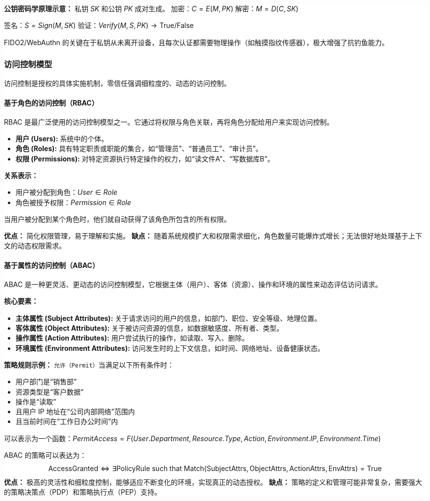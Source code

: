 **公钥密码学原理示意：**
私钥 $SK$ 和公钥 $PK$ 成对生成。
加密：$C = E(M, PK)$
解密：$M = D(C, SK)$

签名：$S = Sign(M, SK)$
验证：$Verify(M, S, PK) \rightarrow \text{True/False}$

FIDO2/WebAuthn 的关键在于私钥从未离开设备，且每次认证都需要物理操作（如触摸指纹传感器），极大增强了抗钓鱼能力。

### 访问控制模型

访问控制是授权的具体实施机制，零信任强调细粒度的、动态的访问控制。

#### 基于角色的访问控制（RBAC）

RBAC 是最广泛使用的访问控制模型之一。它通过将权限与角色关联，再将角色分配给用户来实现访问控制。

*   **用户 (Users):** 系统中的个体。
*   **角色 (Roles):** 具有特定职责或职能的集合，如“管理员”、“普通员工”、“审计员”。
*   **权限 (Permissions):** 对特定资源执行特定操作的权力，如“读文件A”、“写数据库B”。

**关系表示：**
*   用户被分配到角色：$User \in Role$
*   角色被授予权限：$Permission \in Role$

当用户被分配到某个角色时，他们就自动获得了该角色所包含的所有权限。

**优点：** 简化权限管理，易于理解和实施。
**缺点：** 随着系统规模扩大和权限需求细化，角色数量可能爆炸式增长；无法很好地处理基于上下文的动态权限需求。

#### 基于属性的访问控制（ABAC）

ABAC 是一种更灵活、更动态的访问控制模型，它根据主体（用户）、客体（资源）、操作和环境的属性来动态评估访问请求。

**核心要素：**
*   **主体属性 (Subject Attributes):** 关于请求访问的用户的信息，如部门、职位、安全等级、地理位置。
*   **客体属性 (Object Attributes):** 关于被访问资源的信息，如数据敏感度、所有者、类型。
*   **操作属性 (Action Attributes):** 用户尝试执行的操作，如读取、写入、删除。
*   **环境属性 (Environment Attributes):** 访问发生时的上下文信息，如时间、网络地址、设备健康状态。

**策略规则示例：**
`允许（Permit）`当满足以下所有条件时：
*   用户部门是“销售部”
*   资源类型是“客户数据”
*   操作是“读取”
*   且用户 IP 地址在“公司内部网络”范围内
*   且当前时间在“工作日办公时间”内

可以表示为一个函数：$PermitAccess = F(User.Department, Resource.Type, Action, Environment.IP, Environment.Time)$

ABAC 的策略可以表达为：
$$
\text{AccessGranted} \iff \exists \text{PolicyRule such that } \text{Match}(\text{SubjectAttrs}, \text{ObjectAttrs}, \text{ActionAttrs}, \text{EnvAttrs}) = \text{True}
$$
**优点：** 极高的灵活性和细粒度控制，能够适应不断变化的环境，实现真正的动态授权。
**缺点：** 策略的定义和管理可能非常复杂，需要强大的策略决策点（PDP）和策略执行点（PEP）支持。
